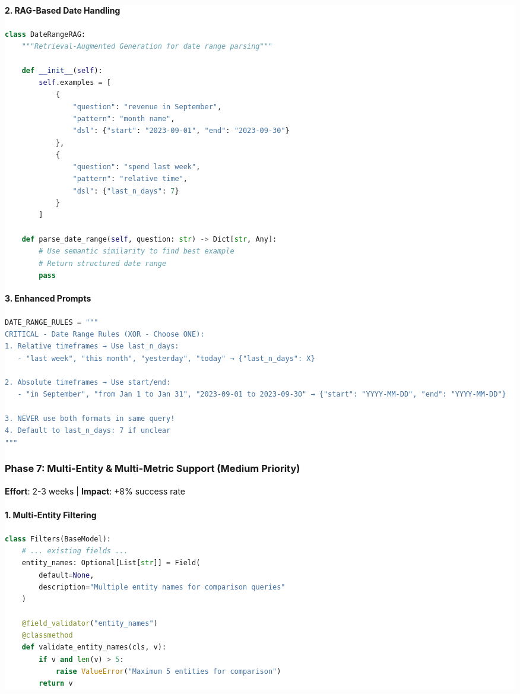 #### 2. **RAG-Based Date Handling**
```python
class DateRangeRAG:
    """Retrieval-Augmented Generation for date range parsing"""
    
    def __init__(self):
        self.examples = [
            {
                "question": "revenue in September",
                "pattern": "month name",
                "dsl": {"start": "2023-09-01", "end": "2023-09-30"}
            },
            {
                "question": "spend last week", 
                "pattern": "relative time",
                "dsl": {"last_n_days": 7}
            }
        ]
    
    def parse_date_range(self, question: str) -> Dict[str, Any]:
        # Use semantic similarity to find best example
        # Return structured date range
        pass
```

#### 3. **Enhanced Prompts**
```python
DATE_RANGE_RULES = """
CRITICAL - Date Range Rules (XOR - Choose ONE):
1. Relative timeframes → Use last_n_days:
   - "last week", "this month", "yesterday", "today" → {"last_n_days": X}
   
2. Absolute timeframes → Use start/end:
   - "in September", "from Jan 1 to Jan 31", "2023-09-01 to 2023-09-30" → {"start": "YYYY-MM-DD", "end": "YYYY-MM-DD"}
   
3. NEVER use both formats in same query!
4. Default to last_n_days: 7 if unclear
"""
```

### Phase 7: Multi-Entity & Multi-Metric Support (Medium Priority)
**Effort**: 2-3 weeks | **Impact**: +8% success rate

#### 1. **Multi-Entity Filtering**
```python
class Filters(BaseModel):
    # ... existing fields ...
    entity_names: Optional[List[str]] = Field(
        default=None,
        description="Multiple entity names for comparison queries"
    )
    
    @field_validator("entity_names")
    @classmethod
    def validate_entity_names(cls, v):
        if v and len(v) > 5:
            raise ValueError("Maximum 5 entities for comparison")
        return v
```

